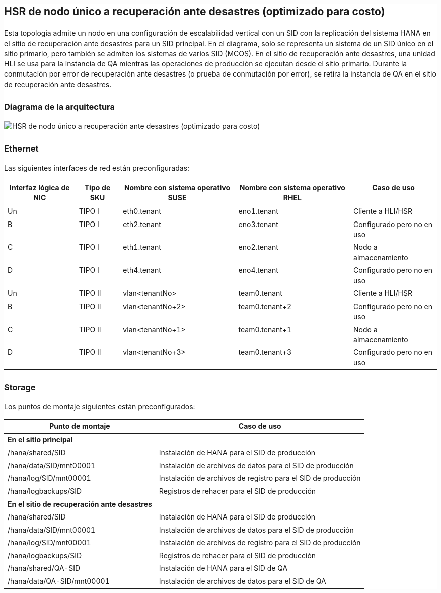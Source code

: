 

## <a name="single-node-hsr-to-dr-cost-optimized"></a>HSR de nodo único a recuperación ante desastres (optimizado para costo) 
 
 Esta topología admite un nodo en una configuración de escalabilidad vertical con un SID con la replicación del sistema HANA en el sitio de recuperación ante desastres para un SID principal. En el diagrama, solo se representa un sistema de un SID único en el sitio primario, pero también se admiten los sistemas de varios SID (MCOS). En el sitio de recuperación ante desastres, una unidad HLI se usa para la instancia de QA mientras las operaciones de producción se ejecutan desde el sitio primario. Durante la conmutación por error de recuperación ante desastres (o prueba de conmutación por error), se retira la instancia de QA en el sitio de recuperación ante desastres.

### <a name="architecture-diagram"></a>Diagrama de la arquitectura  

![HSR de nodo único a recuperación ante desastres (optimizado para costo)](media/hana-supported-scenario/single-node-hsr-dr-cost-optimized-121.png)

### <a name="ethernet"></a>Ethernet
Las siguientes interfaces de red están preconfiguradas:

| Interfaz lógica de NIC | Tipo de SKU | Nombre con sistema operativo SUSE | Nombre con sistema operativo RHEL | Caso de uso|
| --- | --- | --- | --- | --- |
| Un | TIPO I | eth0.tenant | eno1.tenant | Cliente a HLI/HSR |
| B | TIPO I | eth2.tenant | eno3.tenant | Configurado pero no en uso |
| C | TIPO I | eth1.tenant | eno2.tenant | Nodo a almacenamiento |
| D | TIPO I | eth4.tenant | eno4.tenant | Configurado pero no en uso |
| Un | TIPO II | vlan\<tenantNo> | team0.tenant | Cliente a HLI/HSR |
| B | TIPO II | vlan\<tenantNo+2> | team0.tenant+2 | Configurado pero no en uso |
| C | TIPO II | vlan\<tenantNo+1> | team0.tenant+1 | Nodo a almacenamiento |
| D | TIPO II | vlan\<tenantNo+3> | team0.tenant+3 | Configurado pero no en uso |

### <a name="storage"></a>Storage
Los puntos de montaje siguientes están preconfigurados:

| Punto de montaje | Caso de uso | 
| --- | --- |
|**En el sitio principal**|
|/hana/shared/SID | Instalación de HANA para el SID de producción | 
|/hana/data/SID/mnt00001 | Instalación de archivos de datos para el SID de producción | 
|/hana/log/SID/mnt00001 | Instalación de archivos de registro para el SID de producción | 
|/hana/logbackups/SID | Registros de rehacer para el SID de producción |
|**En el sitio de recuperación ante desastres**|
|/hana/shared/SID | Instalación de HANA para el SID de producción | 
|/hana/data/SID/mnt00001 | Instalación de archivos de datos para el SID de producción | 
|/hana/log/SID/mnt00001 | Instalación de archivos de registro para el SID de producción | 
|/hana/logbackups/SID | Registros de rehacer para el SID de producción |
|/hana/shared/QA-SID | Instalación de HANA para el SID de QA | 
|/hana/data/QA-SID/mnt00001 | Instalación de archivos de datos para el SID de QA | 